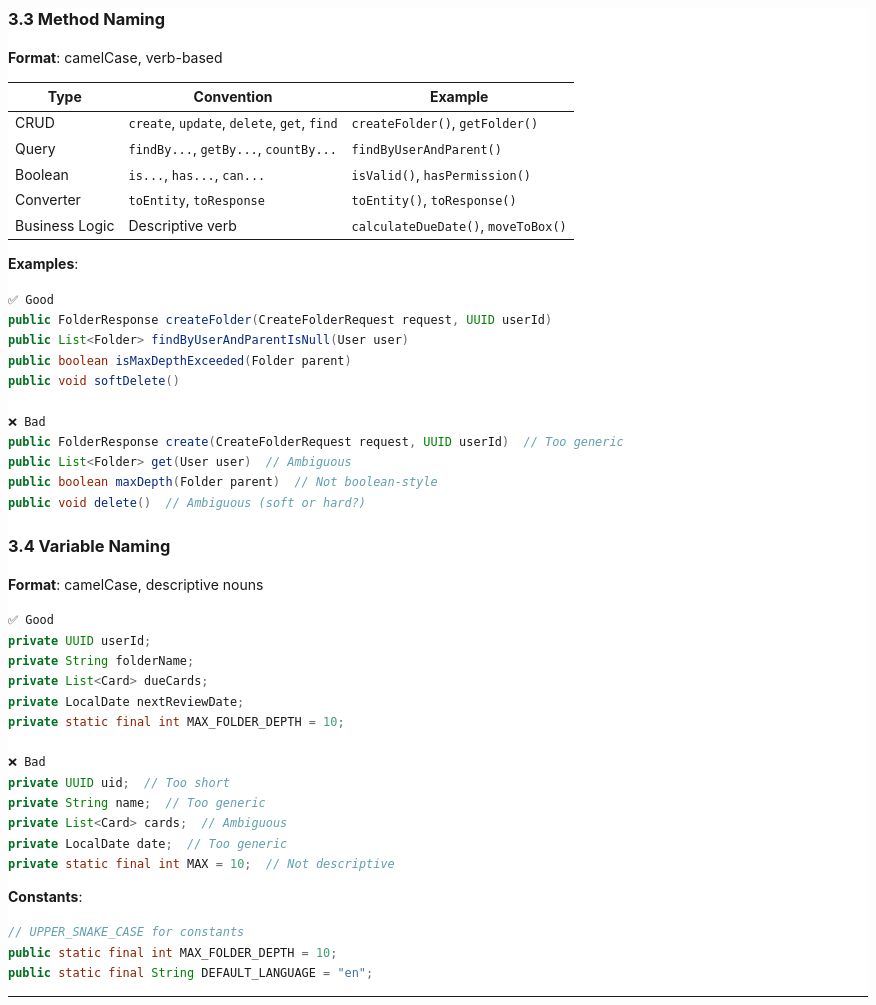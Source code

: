 ### 3.3 Method Naming

**Format**: camelCase, verb-based

| Type | Convention | Example |
|------|-----------|---------|
| CRUD | `create`, `update`, `delete`, `get`, `find` | `createFolder()`, `getFolder()` |
| Query | `findBy...`, `getBy...`, `countBy...` | `findByUserAndParent()` |
| Boolean | `is...`, `has...`, `can...` | `isValid()`, `hasPermission()` |
| Converter | `toEntity`, `toResponse` | `toEntity()`, `toResponse()` |
| Business Logic | Descriptive verb | `calculateDueDate()`, `moveToBox()` |

**Examples**:
```java
✅ Good
public FolderResponse createFolder(CreateFolderRequest request, UUID userId)
public List<Folder> findByUserAndParentIsNull(User user)
public boolean isMaxDepthExceeded(Folder parent)
public void softDelete()

❌ Bad
public FolderResponse create(CreateFolderRequest request, UUID userId)  // Too generic
public List<Folder> get(User user)  // Ambiguous
public boolean maxDepth(Folder parent)  // Not boolean-style
public void delete()  // Ambiguous (soft or hard?)
```

### 3.4 Variable Naming

**Format**: camelCase, descriptive nouns

```java
✅ Good
private UUID userId;
private String folderName;
private List<Card> dueCards;
private LocalDate nextReviewDate;
private static final int MAX_FOLDER_DEPTH = 10;

❌ Bad
private UUID uid;  // Too short
private String name;  // Too generic
private List<Card> cards;  // Ambiguous
private LocalDate date;  // Too generic
private static final int MAX = 10;  // Not descriptive
```

**Constants**:
```java
// UPPER_SNAKE_CASE for constants
public static final int MAX_FOLDER_DEPTH = 10;
public static final String DEFAULT_LANGUAGE = "en";
```

---